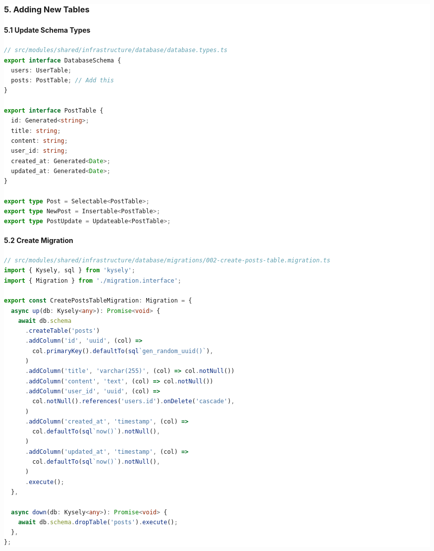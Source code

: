 ### 5. Adding New Tables

#### 5.1 Update Schema Types

```typescript
// src/modules/shared/infrastructure/database/database.types.ts
export interface DatabaseSchema {
  users: UserTable;
  posts: PostTable; // Add this
}

export interface PostTable {
  id: Generated<string>;
  title: string;
  content: string;
  user_id: string;
  created_at: Generated<Date>;
  updated_at: Generated<Date>;
}

export type Post = Selectable<PostTable>;
export type NewPost = Insertable<PostTable>;
export type PostUpdate = Updateable<PostTable>;
```

#### 5.2 Create Migration

```typescript
// src/modules/shared/infrastructure/database/migrations/002-create-posts-table.migration.ts
import { Kysely, sql } from 'kysely';
import { Migration } from './migration.interface';

export const CreatePostsTableMigration: Migration = {
  async up(db: Kysely<any>): Promise<void> {
    await db.schema
      .createTable('posts')
      .addColumn('id', 'uuid', (col) =>
        col.primaryKey().defaultTo(sql`gen_random_uuid()`),
      )
      .addColumn('title', 'varchar(255)', (col) => col.notNull())
      .addColumn('content', 'text', (col) => col.notNull())
      .addColumn('user_id', 'uuid', (col) =>
        col.notNull().references('users.id').onDelete('cascade'),
      )
      .addColumn('created_at', 'timestamp', (col) =>
        col.defaultTo(sql`now()`).notNull(),
      )
      .addColumn('updated_at', 'timestamp', (col) =>
        col.defaultTo(sql`now()`).notNull(),
      )
      .execute();
  },

  async down(db: Kysely<any>): Promise<void> {
    await db.schema.dropTable('posts').execute();
  },
};
```
